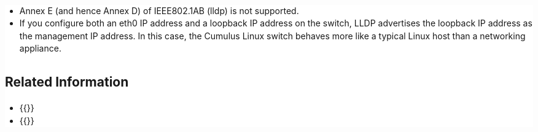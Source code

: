 - Annex E (and hence Annex D) of IEEE802.1AB (lldp) is not supported.
- If you configure both an eth0 IP address and a loopback IP address on the switch, LLDP advertises the loopback IP address as the management IP address. In this case, the Cumulus Linux switch behaves more like a typical Linux host than a networking appliance.

## Related Information

- {{<exlink url="http://vincentbernat.github.io/lldpd/" text="GitHub - lldpd project">}}
- {{<exlink url="http://en.wikipedia.org/wiki/Link_Layer_Discovery_Protocol" text="Wikipedia - Link Layer Discovery Protocol">}}
